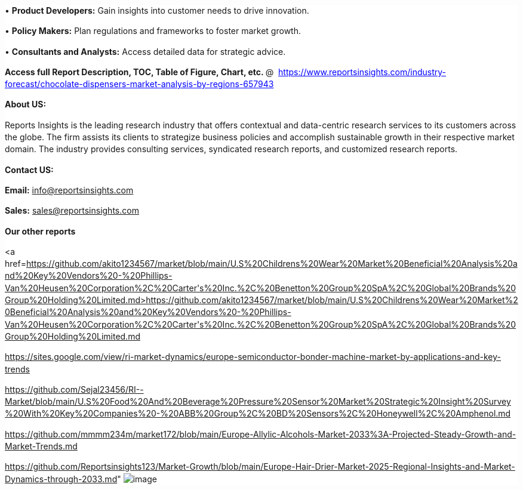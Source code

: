 • <strong>Product Developers:</strong> Gain insights into customer needs to drive innovation.

• <strong>Policy Makers:</strong> Plan regulations and frameworks to foster market growth.

• <strong>Consultants and Analysts:</strong> Access detailed data for strategic advice.
</ul>
<strong>Access full Report Description, TOC, Table of Figure, Chart, etc. </strong>@  <a href=https://www.reportsinsights.com/industry-forecast/chocolate-dispensers-market-analysis-by-regions-657943 style=color:#0000ff;>https://www.reportsinsights.com/industry-forecast/chocolate-dispensers-market-analysis-by-regions-657943</a></font>

<strong><strong>About US</strong>:</strong>

Reports Insights is the leading research industry that offers contextual and data-centric research services to its customers across the globe. The firm assists its clients to strategize business policies and accomplish sustainable growth in their respective market domain. The industry provides consulting services, syndicated research reports, and customized research reports.

<strong>Contact US:</strong>

<p class=""""><b>Email:</b> <a href=mailto:info@reportsinsights.com>info@reportsinsights.com</a></p>
<p class=""""><b>Sales:</b> <a href=mailto:sales@reportsinsights.com>sales@reportsinsights.com</a></p>

<strong>Our other reports</strong>

<a href=https://github.com/akito1234567/market/blob/main/U.S%20Childrens%20Wear%20Market%20Beneficial%20Analysis%20and%20Key%20Vendors%20-%20Phillips-Van%20Heusen%20Corporation%2C%20Carter's%20Inc.%2C%20Benetton%20Group%20SpA%2C%20Global%20Brands%20Group%20Holding%20Limited.md>https://github.com/akito1234567/market/blob/main/U.S%20Childrens%20Wear%20Market%20Beneficial%20Analysis%20and%20Key%20Vendors%20-%20Phillips-Van%20Heusen%20Corporation%2C%20Carter's%20Inc.%2C%20Benetton%20Group%20SpA%2C%20Global%20Brands%20Group%20Holding%20Limited.md</a>

<a href=https://sites.google.com/view/ri-market-dynamics/europe-semiconductor-bonder-machine-market-by-applications-and-key-trends>https://sites.google.com/view/ri-market-dynamics/europe-semiconductor-bonder-machine-market-by-applications-and-key-trends</a>

<a href=https://github.com/Sejal23456/RI--Market/blob/main/U.S%20Food%20And%20Beverage%20Pressure%20Sensor%20Market%20Strategic%20Insight%20Survey%20With%20Key%20Companies%20-%20ABB%20Group%2C%20BD%20Sensors%2C%20Honeywell%2C%20Amphenol.md>https://github.com/Sejal23456/RI--Market/blob/main/U.S%20Food%20And%20Beverage%20Pressure%20Sensor%20Market%20Strategic%20Insight%20Survey%20With%20Key%20Companies%20-%20ABB%20Group%2C%20BD%20Sensors%2C%20Honeywell%2C%20Amphenol.md</a>

<a href=https://github.com/mmmm234m/market172/blob/main/Europe-Allylic-Alcohols-Market-2033%3A-Projected-Steady-Growth-and-Market-Trends.md>https://github.com/mmmm234m/market172/blob/main/Europe-Allylic-Alcohols-Market-2033%3A-Projected-Steady-Growth-and-Market-Trends.md</a>

<a href=https://github.com/Reportsinsights123/Market-Growth/blob/main/Europe-Hair-Drier-Market-2025-Regional-Insights-and-Market-Dynamics-through-2033.md>https://github.com/Reportsinsights123/Market-Growth/blob/main/Europe-Hair-Drier-Market-2025-Regional-Insights-and-Market-Dynamics-through-2033.md</a>"
![image](https://github.com/user-attachments/assets/583dfda5-3c1e-42e1-8589-39ea9576c94a)
